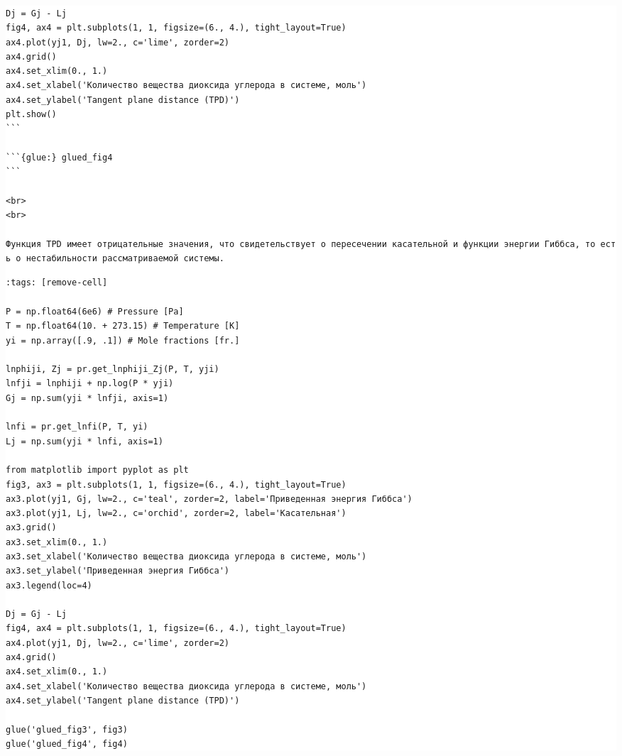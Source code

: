 ````{dropdown} Решение
Dj = Gj - Lj
fig4, ax4 = plt.subplots(1, 1, figsize=(6., 4.), tight_layout=True)
ax4.plot(yj1, Dj, lw=2., c='lime', zorder=2)
ax4.grid()
ax4.set_xlim(0., 1.)
ax4.set_xlabel('Количество вещества диоксида углерода в системе, моль')
ax4.set_ylabel('Tangent plane distance (TPD)')
plt.show()
```

```{glue:} glued_fig4
```

<br>
<br>

Функция TPD имеет отрицательные значения, что свидетельствует о пересечении касательной и функции энергии Гиббса, то есть о нестабильности рассматриваемой системы.

````

```{code-cell} python
:tags: [remove-cell]

P = np.float64(6e6) # Pressure [Pa]
T = np.float64(10. + 273.15) # Temperature [K]
yi = np.array([.9, .1]) # Mole fractions [fr.]

lnphiji, Zj = pr.get_lnphiji_Zj(P, T, yji)
lnfji = lnphiji + np.log(P * yji)
Gj = np.sum(yji * lnfji, axis=1)

lnfi = pr.get_lnfi(P, T, yi)
Lj = np.sum(yji * lnfi, axis=1)

from matplotlib import pyplot as plt
fig3, ax3 = plt.subplots(1, 1, figsize=(6., 4.), tight_layout=True)
ax3.plot(yj1, Gj, lw=2., c='teal', zorder=2, label='Приведенная энергия Гиббса')
ax3.plot(yj1, Lj, lw=2., c='orchid', zorder=2, label='Касательная')
ax3.grid()
ax3.set_xlim(0., 1.)
ax3.set_xlabel('Количество вещества диоксида углерода в системе, моль')
ax3.set_ylabel('Приведенная энергия Гиббса')
ax3.legend(loc=4)

Dj = Gj - Lj
fig4, ax4 = plt.subplots(1, 1, figsize=(6., 4.), tight_layout=True)
ax4.plot(yj1, Dj, lw=2., c='lime', zorder=2)
ax4.grid()
ax4.set_xlim(0., 1.)
ax4.set_xlabel('Количество вещества диоксида углерода в системе, моль')
ax4.set_ylabel('Tangent plane distance (TPD)')

glue('glued_fig3', fig3)
glue('glued_fig4', fig4)
```
